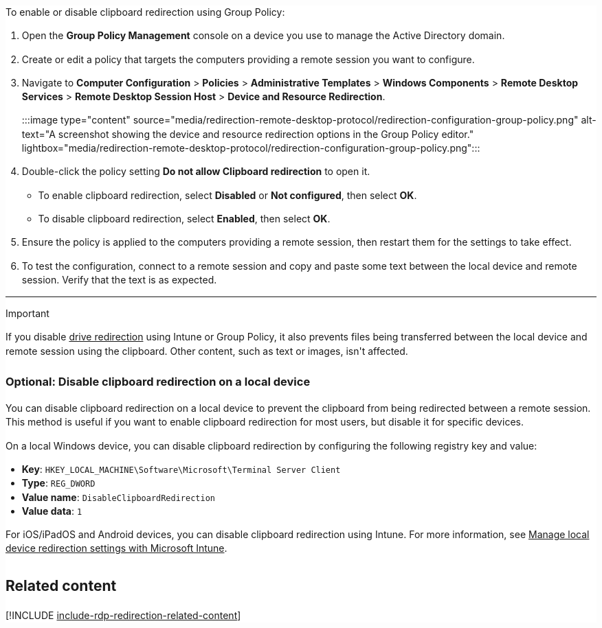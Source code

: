 To enable or disable clipboard redirection using Group Policy:

1. Open the **Group Policy Management** console on a device you use to manage the Active Directory domain.

1. Create or edit a policy that targets the computers providing a remote session you want to configure.

1. Navigate to **Computer Configuration** > **Policies** > **Administrative Templates** > **Windows Components** > **Remote Desktop Services** > **Remote Desktop Session Host** > **Device and Resource Redirection**.

   :::image type="content" source="media/redirection-remote-desktop-protocol/redirection-configuration-group-policy.png" alt-text="A screenshot showing the device and resource redirection options in the Group Policy editor." lightbox="media/redirection-remote-desktop-protocol/redirection-configuration-group-policy.png":::

1. Double-click the policy setting **Do not allow Clipboard redirection** to open it.

   - To enable clipboard redirection, select **Disabled** or **Not configured**, then select **OK**. 

   - To disable clipboard redirection, select **Enabled**, then select **OK**.

1. Ensure the policy is applied to the computers providing a remote session, then restart them for the settings to take effect.

1. To test the configuration, connect to a remote session and copy and paste some text between the local device and remote session. Verify that the text is as expected.

---

> [!IMPORTANT]
> If you disable [drive redirection](redirection-configure-drives-storage.md) using Intune or Group Policy, it also prevents files being transferred between the local device and remote session using the clipboard. Other content, such as text or images, isn't affected.

### Optional: Disable clipboard redirection on a local device

You can disable clipboard redirection on a local device to prevent the clipboard from being redirected between a remote session. This method is useful if you want to enable clipboard redirection for most users, but disable it for specific devices.

On a local Windows device, you can disable clipboard redirection by configuring the following registry key and value:

- **Key**: `HKEY_LOCAL_MACHINE\Software\Microsoft\Terminal Server Client`
- **Type**: `REG_DWORD`
- **Value name**: `DisableClipboardRedirection`
- **Value data**: `1`

For iOS/iPadOS and Android devices, you can disable clipboard redirection using Intune. For more information, see [Manage local device redirection settings with Microsoft Intune](/windows-app/manage-device-redirection-intune?context=/azure/virtual-desktop/context/context).

## Related content

[!INCLUDE [include-rdp-redirection-related-content](includes/include-rdp-redirection-related-content.md)]
